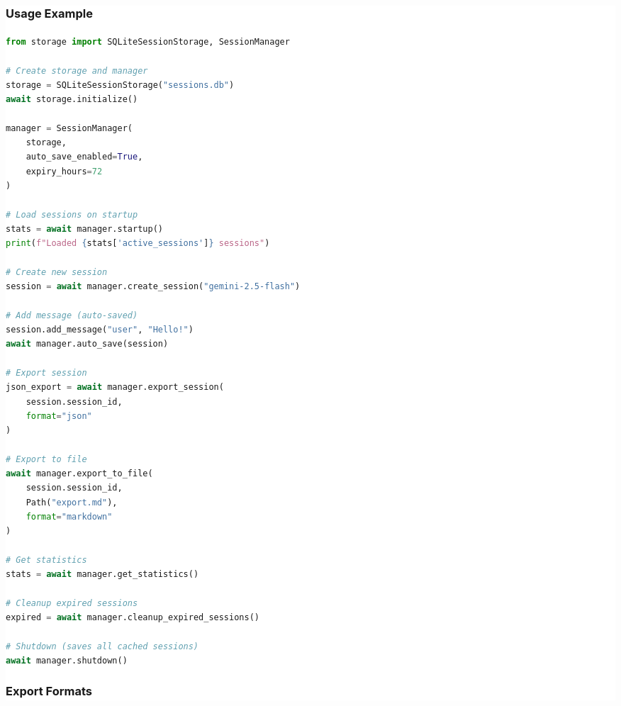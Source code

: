 ### Usage Example

```python
from storage import SQLiteSessionStorage, SessionManager

# Create storage and manager
storage = SQLiteSessionStorage("sessions.db")
await storage.initialize()

manager = SessionManager(
    storage,
    auto_save_enabled=True,
    expiry_hours=72
)

# Load sessions on startup
stats = await manager.startup()
print(f"Loaded {stats['active_sessions']} sessions")

# Create new session
session = await manager.create_session("gemini-2.5-flash")

# Add message (auto-saved)
session.add_message("user", "Hello!")
await manager.auto_save(session)

# Export session
json_export = await manager.export_session(
    session.session_id,
    format="json"
)

# Export to file
await manager.export_to_file(
    session.session_id,
    Path("export.md"),
    format="markdown"
)

# Get statistics
stats = await manager.get_statistics()

# Cleanup expired sessions
expired = await manager.cleanup_expired_sessions()

# Shutdown (saves all cached sessions)
await manager.shutdown()
```

### Export Formats
